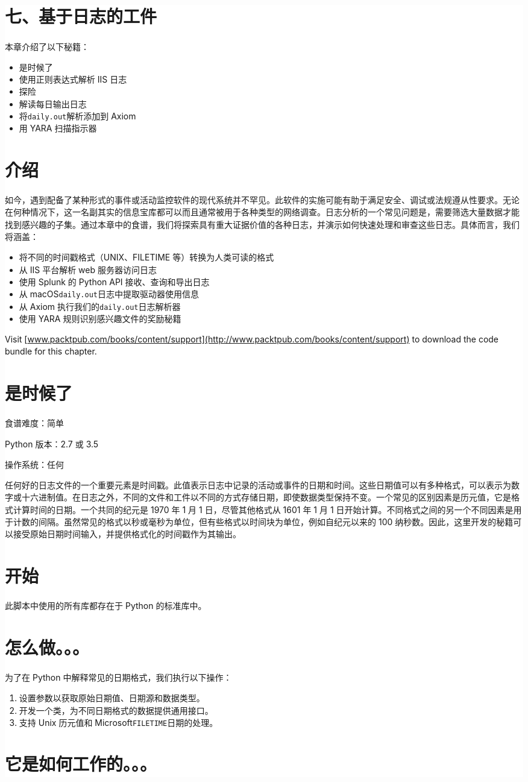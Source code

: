 # 七、基于日志的工件

本章介绍了以下秘籍：

*   是时候了
*   使用正则表达式解析 IIS 日志
*   探险
*   解读每日输出日志
*   将`daily.out`解析添加到 Axiom
*   用 YARA 扫描指示器

# 介绍

如今，遇到配备了某种形式的事件或活动监控软件的现代系统并不罕见。此软件的实施可能有助于满足安全、调试或法规遵从性要求。无论在何种情况下，这一名副其实的信息宝库都可以而且通常被用于各种类型的网络调查。日志分析的一个常见问题是，需要筛选大量数据才能找到感兴趣的子集。通过本章中的食谱，我们将探索具有重大证据价值的各种日志，并演示如何快速处理和审查这些日志。具体而言，我们将涵盖：

*   将不同的时间戳格式（UNIX、FILETIME 等）转换为人类可读的格式
*   从 IIS 平台解析 web 服务器访问日志
*   使用 Splunk 的 Python API 接收、查询和导出日志
*   从 macOS`daily.out`日志中提取驱动器使用信息
*   从 Axiom 执行我们的`daily.out`日志解析器
*   使用 YARA 规则识别感兴趣文件的奖励秘籍

Visit [www.packtpub.com/books/content/support](http://www.packtpub.com/books/content/support) to download the code bundle for this chapter.

# 是时候了

食谱难度：简单

Python 版本：2.7 或 3.5

操作系统：任何

任何好的日志文件的一个重要元素是时间戳。此值表示日志中记录的活动或事件的日期和时间。这些日期值可以有多种格式，可以表示为数字或十六进制值。在日志之外，不同的文件和工件以不同的方式存储日期，即使数据类型保持不变。一个常见的区别因素是历元值，它是格式计算时间的日期。一个共同的纪元是 1970 年 1 月 1 日，尽管其他格式从 1601 年 1 月 1 日开始计算。不同格式之间的另一个不同因素是用于计数的间隔。虽然常见的格式以秒或毫秒为单位，但有些格式以时间块为单位，例如自纪元以来的 100 纳秒数。因此，这里开发的秘籍可以接受原始日期时间输入，并提供格式化的时间戳作为其输出。

# 开始

此脚本中使用的所有库都存在于 Python 的标准库中。

# 怎么做。。。

为了在 Python 中解释常见的日期格式，我们执行以下操作：

1.  设置参数以获取原始日期值、日期源和数据类型。
2.  开发一个类，为不同日期格式的数据提供通用接口。
3.  支持 Unix 历元值和 Microsoft`FILETIME`日期的处理。

# 它是如何工作的。。。
